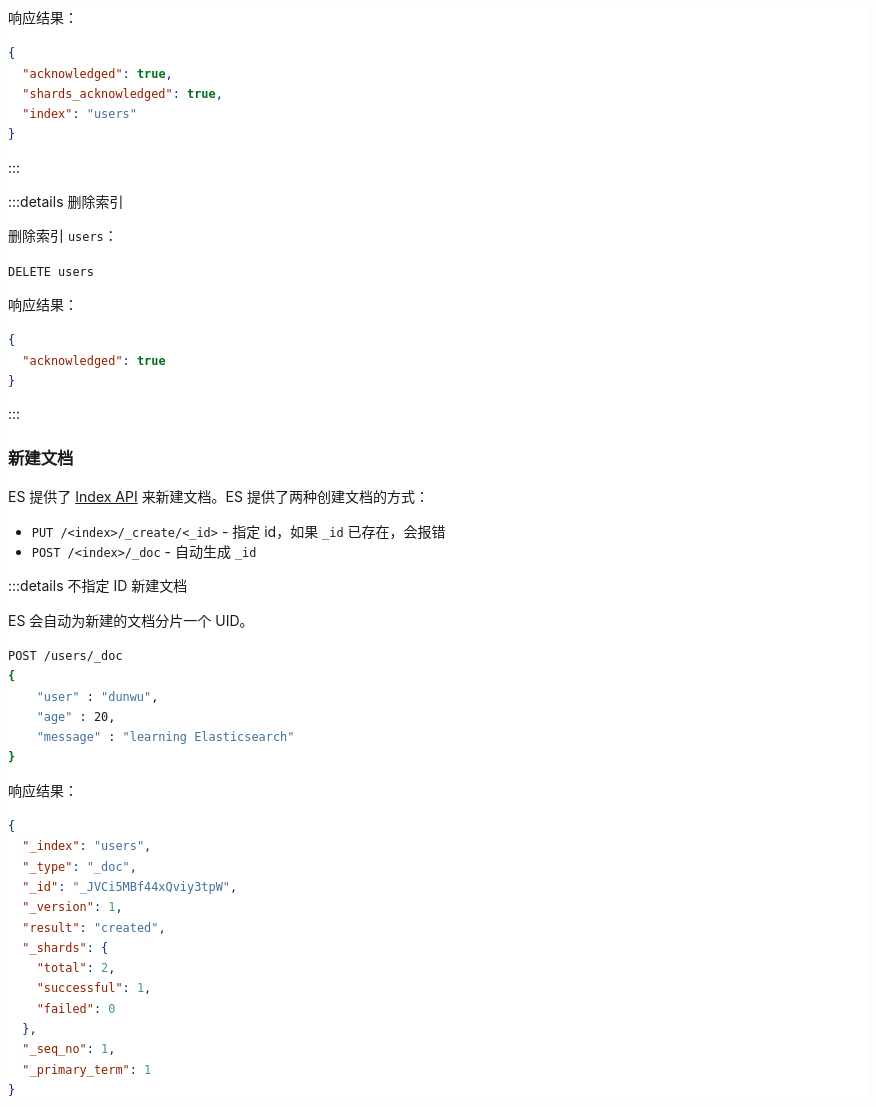 响应结果：

```json
{
  "acknowledged": true,
  "shards_acknowledged": true,
  "index": "users"
}
```

:::

:::details 删除索引

删除索引 `users`：

```bash
DELETE users
```

响应结果：

```json
{
  "acknowledged": true
}
```

:::

### 新建文档

ES 提供了 [Index API](https://www.elastic.co/guide/en/elasticsearch/reference/current/docs-index_.html) 来新建文档。ES 提供了两种创建文档的方式：

- `PUT /<index>/_create/<_id>` - 指定 id，如果 `_id` 已存在，会报错
- `POST /<index>/_doc` - 自动生成 `_id`

:::details 不指定 ID 新建文档

ES 会自动为新建的文档分片一个 UID。

```bash
POST /users/_doc
{
    "user" : "dunwu",
    "age" : 20,
    "message" : "learning Elasticsearch"
}
```

响应结果：

```json
{
  "_index": "users",
  "_type": "_doc",
  "_id": "_JVCi5MBf44xQviy3tpW",
  "_version": 1,
  "result": "created",
  "_shards": {
    "total": 2,
    "successful": 1,
    "failed": 0
  },
  "_seq_no": 1,
  "_primary_term": 1
}
```
